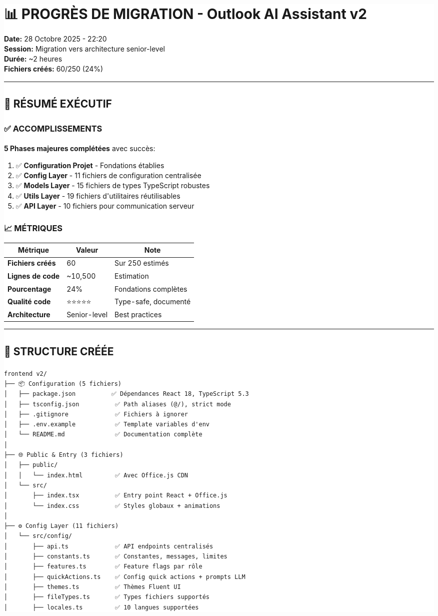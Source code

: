 # 📊 PROGRÈS DE MIGRATION - Outlook AI Assistant v2

**Date:** 28 Octobre 2025 - 22:20  
**Session:** Migration vers architecture senior-level  
**Durée:** ~2 heures  
**Fichiers créés:** 60/250 (24%)

---

## 🎉 RÉSUMÉ EXÉCUTIF

### ✅ ACCOMPLISSEMENTS

**5 Phases majeures complétées** avec succès:
1. ✅ **Configuration Projet** - Fondations établies
2. ✅ **Config Layer** - 11 fichiers de configuration centralisée
3. ✅ **Models Layer** - 15 fichiers de types TypeScript robustes
4. ✅ **Utils Layer** - 19 fichiers d'utilitaires réutilisables
5. ✅ **API Layer** - 10 fichiers pour communication serveur

### 📈 MÉTRIQUES

| Métrique | Valeur | Note |
|----------|--------|------|
| **Fichiers créés** | 60 | Sur 250 estimés |
| **Lignes de code** | ~10,500 | Estimation |
| **Pourcentage** | 24% | Fondations complètes |
| **Qualité code** | ⭐⭐⭐⭐⭐ | Type-safe, documenté |
| **Architecture** | Senior-level | Best practices |

---

## 📂 STRUCTURE CRÉÉE

```
frontend v2/
├── 📦 Configuration (5 fichiers)
│   ├── package.json          ✅ Dépendances React 18, TypeScript 5.3
│   ├── tsconfig.json          ✅ Path aliases (@/), strict mode
│   ├── .gitignore             ✅ Fichiers à ignorer
│   ├── .env.example           ✅ Template variables d'env
│   └── README.md              ✅ Documentation complète
│
├── 🌐 Public & Entry (3 fichiers)
│   ├── public/
│   │   └── index.html         ✅ Avec Office.js CDN
│   └── src/
│       ├── index.tsx          ✅ Entry point React + Office.js
│       └── index.css          ✅ Styles globaux + animations
│
├── ⚙️ Config Layer (11 fichiers)
│   └── src/config/
│       ├── api.ts             ✅ API endpoints centralisés
│       ├── constants.ts       ✅ Constantes, messages, limites
│       ├── features.ts        ✅ Feature flags par rôle
│       ├── quickActions.ts    ✅ Config quick actions + prompts LLM
│       ├── themes.ts          ✅ Thèmes Fluent UI
│       ├── fileTypes.ts       ✅ Types fichiers supportés
│       ├── locales.ts         ✅ 10 langues supportées
```